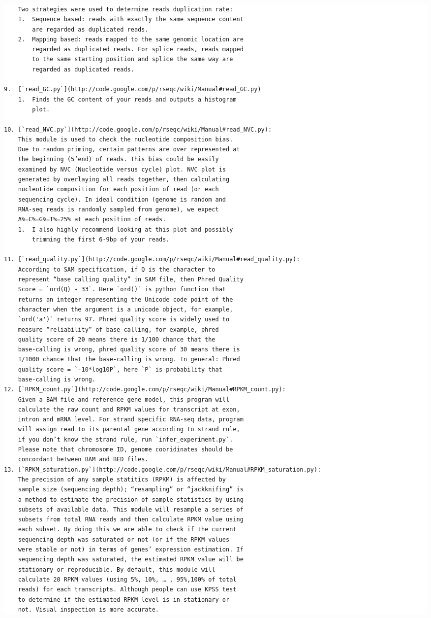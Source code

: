         Two strategies were used to determine reads duplication rate:
        1.  Sequence based: reads with exactly the same sequence content
            are regarded as duplicated reads.
        2.  Mapping based: reads mapped to the same genomic location are
            regarded as duplicated reads. For splice reads, reads mapped
            to the same starting position and splice the same way are
            regarded as duplicated reads.

    9.  [`read_GC.py`](http://code.google.com/p/rseqc/wiki/Manual#read_GC.py)
        1.  Finds the GC content of your reads and outputs a histogram
            plot.

    10. [`read_NVC.py`](http://code.google.com/p/rseqc/wiki/Manual#read_NVC.py):
        This module is used to check the nucleotide composition bias.
        Due to random priming, certain patterns are over represented at
        the beginning (5’end) of reads. This bias could be easily
        examined by NVC (Nucleotide versus cycle) plot. NVC plot is
        generated by overlaying all reads together, then calculating
        nucleotide composition for each position of read (or each
        sequencing cycle). In ideal condition (genome is random and
        RNA-seq reads is randomly sampled from genome), we expect
        A%=C%=G%=T%=25% at each position of reads.
        1.  I also highly recommend looking at this plot and possibly
            trimming the first 6-9bp of your reads.

    11. [`read_quality.py`](http://code.google.com/p/rseqc/wiki/Manual#read_quality.py):
        According to SAM specification, if Q is the character to
        represent “base calling quality” in SAM file, then Phred Quality
        Score = `ord(Q) - 33`. Here `ord()` is python function that
        returns an integer representing the Unicode code point of the
        character when the argument is a unicode object, for example,
        `ord('a')` returns 97. Phred quality score is widely used to
        measure “reliability” of base-calling, for example, phred
        quality score of 20 means there is 1/100 chance that the
        base-calling is wrong, phred quality score of 30 means there is
        1/1000 chance that the base-calling is wrong. In general: Phred
        quality score = `-10*log10P`, here `P` is probability that
        base-calling is wrong.
    12. [`RPKM_count.py`](http://code.google.com/p/rseqc/wiki/Manual#RPKM_count.py):
        Given a BAM file and reference gene model, this program will
        calculate the raw count and RPKM values for transcript at exon,
        intron and mRNA level. For strand specific RNA-seq data, program
        will assign read to its parental gene according to strand rule,
        if you don’t know the strand rule, run `infer_experiment.py`.
        Please note that chromosome ID, genome cooridinates should be
        concordant between BAM and BED files.
    13. [`RPKM_saturation.py`](http://code.google.com/p/rseqc/wiki/Manual#RPKM_saturation.py):
        The precision of any sample statitics (RPKM) is affected by
        sample size (sequencing depth); “resampling” or “jackknifing” is
        a method to estimate the precision of sample statistics by using
        subsets of available data. This module will resample a series of
        subsets from total RNA reads and then calculate RPKM value using
        each subset. By doing this we are able to check if the current
        sequencing depth was saturated or not (or if the RPKM values
        were stable or not) in terms of genes’ expression estimation. If
        sequencing depth was saturated, the estimated RPKM value will be
        stationary or reproducible. By default, this module will
        calculate 20 RPKM values (using 5%, 10%, … , 95%,100% of total
        reads) for each transcripts. Although people can use KPSS test
        to determine if the estimated RPKM level is in stationary or
        not. Visual inspection is more accurate.
